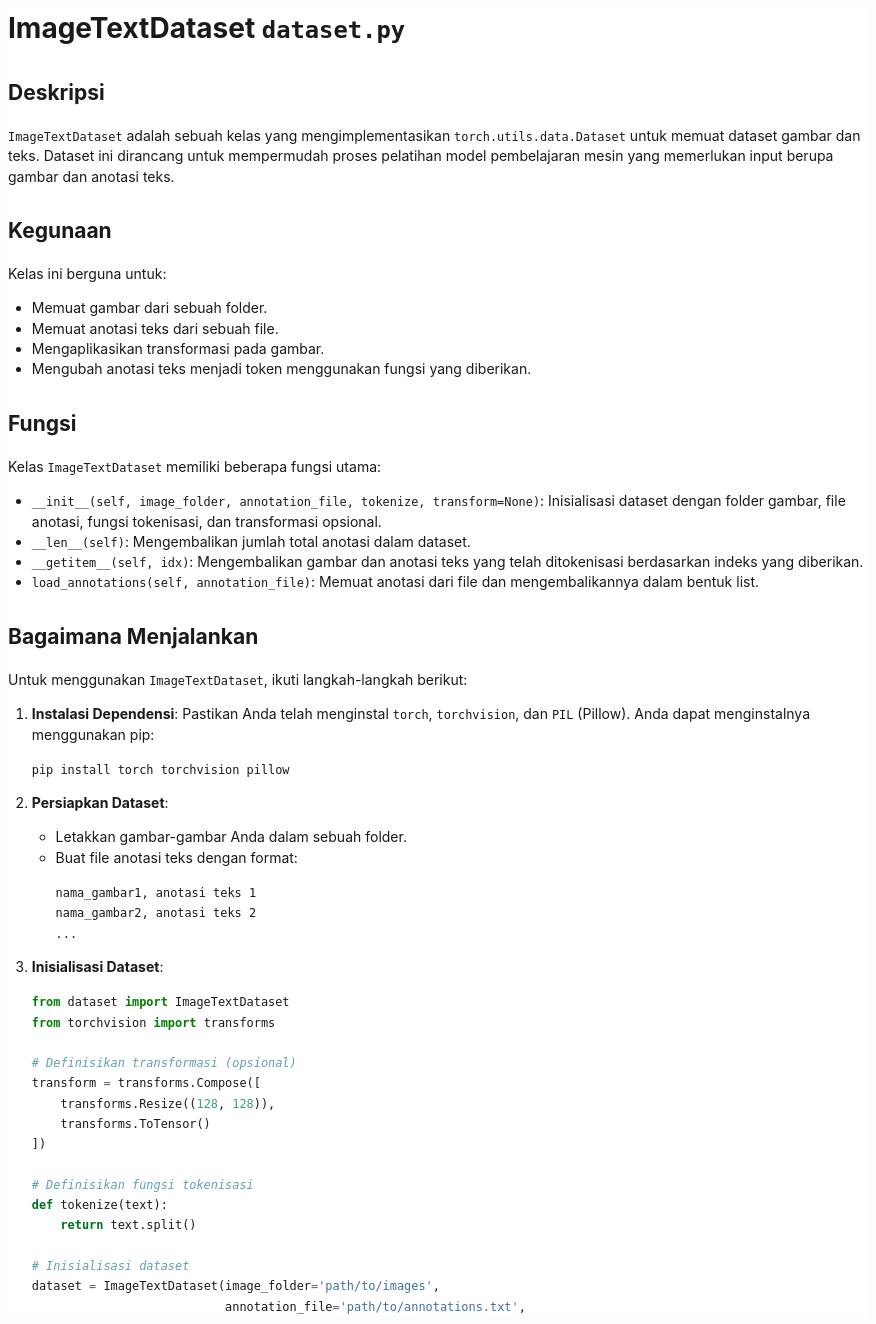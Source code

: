 # ImageTextDataset `dataset.py` 

## Deskripsi
`ImageTextDataset` adalah sebuah kelas yang mengimplementasikan `torch.utils.data.Dataset` untuk memuat dataset gambar dan teks. Dataset ini dirancang untuk mempermudah proses pelatihan model pembelajaran mesin yang memerlukan input berupa gambar dan anotasi teks.

## Kegunaan
Kelas ini berguna untuk:
- Memuat gambar dari sebuah folder.
- Memuat anotasi teks dari sebuah file.
- Mengaplikasikan transformasi pada gambar.
- Mengubah anotasi teks menjadi token menggunakan fungsi yang diberikan.

## Fungsi
Kelas `ImageTextDataset` memiliki beberapa fungsi utama:
- `__init__(self, image_folder, annotation_file, tokenize, transform=None)`: Inisialisasi dataset dengan folder gambar, file anotasi, fungsi tokenisasi, dan transformasi opsional.
- `__len__(self)`: Mengembalikan jumlah total anotasi dalam dataset.
- `__getitem__(self, idx)`: Mengembalikan gambar dan anotasi teks yang telah ditokenisasi berdasarkan indeks yang diberikan.
- `load_annotations(self, annotation_file)`: Memuat anotasi dari file dan mengembalikannya dalam bentuk list.

## Bagaimana Menjalankan
Untuk menggunakan `ImageTextDataset`, ikuti langkah-langkah berikut:

1. **Instalasi Dependensi**:
   Pastikan Anda telah menginstal `torch`, `torchvision`, dan `PIL` (Pillow). Anda dapat menginstalnya menggunakan pip:
   ```bash
   pip install torch torchvision pillow
   ```

2. **Persiapkan Dataset**:
   - Letakkan gambar-gambar Anda dalam sebuah folder.
   - Buat file anotasi teks dengan format:
     ```
     nama_gambar1, anotasi teks 1
     nama_gambar2, anotasi teks 2
     ...
     ```

3. **Inisialisasi Dataset**:
   ```python
   from dataset import ImageTextDataset
   from torchvision import transforms

   # Definisikan transformasi (opsional)
   transform = transforms.Compose([
       transforms.Resize((128, 128)),
       transforms.ToTensor()
   ])

   # Definisikan fungsi tokenisasi
   def tokenize(text):
       return text.split()

   # Inisialisasi dataset
   dataset = ImageTextDataset(image_folder='path/to/images', 
                              annotation_file='path/to/annotations.txt', 
   ```